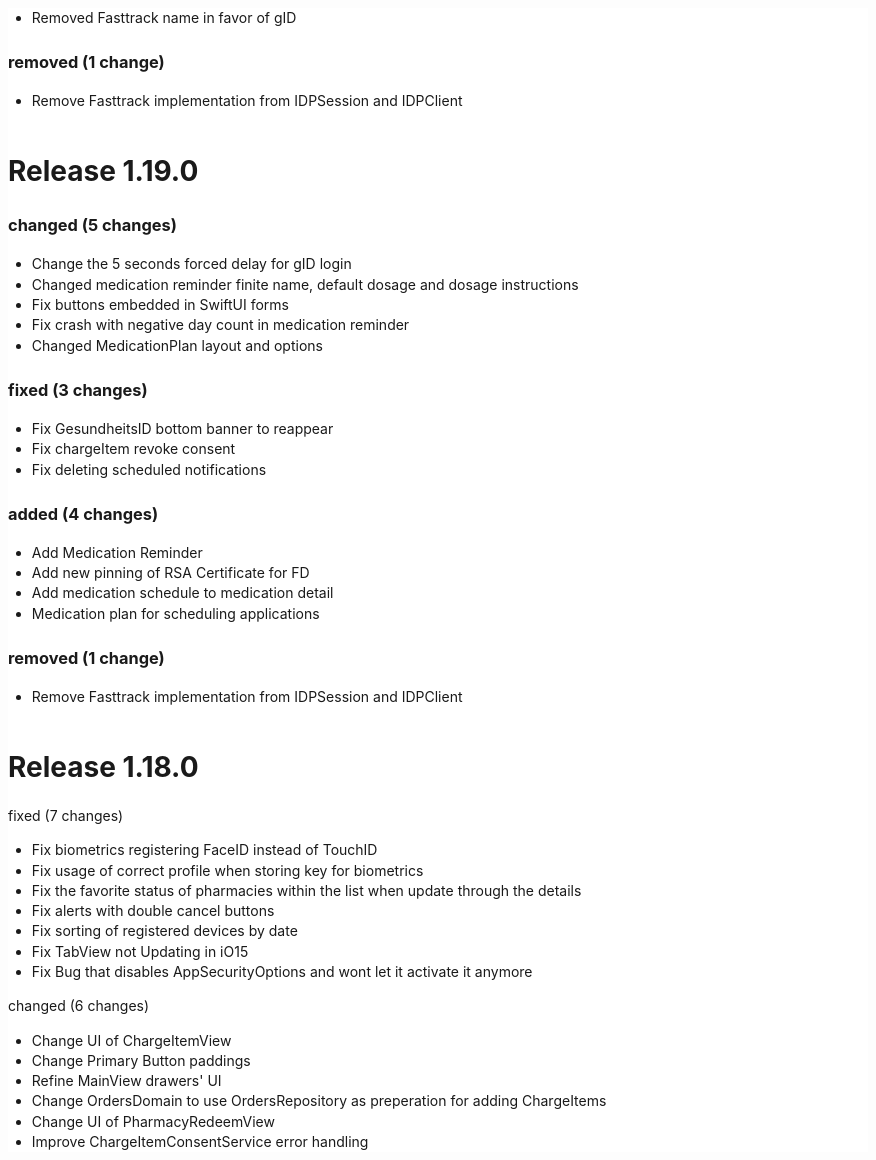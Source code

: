  - Removed Fasttrack name in favor of gID

### removed (1 change)

 - Remove Fasttrack implementation from IDPSession and IDPClient

# Release 1.19.0

### changed (5 changes)

 - Change the 5 seconds forced delay for gID login
 - Changed medication reminder finite name, default dosage and dosage instructions
 - Fix buttons embedded in SwiftUI forms
 - Fix crash with negative day count in medication reminder
 - Changed MedicationPlan layout and options

### fixed (3 changes)

 - Fix GesundheitsID bottom banner to reappear
 - Fix chargeItem revoke consent
 - Fix deleting scheduled notifications

### added (4 changes)

 - Add Medication Reminder
 - Add new pinning of RSA Certificate for FD
 - Add medication schedule to medication detail
 - Medication plan for scheduling applications

### removed (1 change)

 - Remove Fasttrack implementation from IDPSession and IDPClient

# Release 1.18.0

fixed (7 changes)

  - Fix biometrics registering FaceID instead of TouchID
  - Fix usage of correct profile when storing key for biometrics
  - Fix the favorite status of pharmacies within the list when update through the details
  - Fix alerts with double cancel buttons
  - Fix sorting of registered devices by date
  - Fix TabView not Updating in iO15
  - Fix Bug that disables AppSecurityOptions and wont let it activate it anymore

changed (6 changes)

  - Change UI of ChargeItemView
  - Change Primary Button paddings
  - Refine MainView drawers' UI
  - Change OrdersDomain to use OrdersRepository as preperation for adding ChargeItems
  - Change UI of PharmacyRedeemView
  - Improve ChargeItemConsentService error handling
